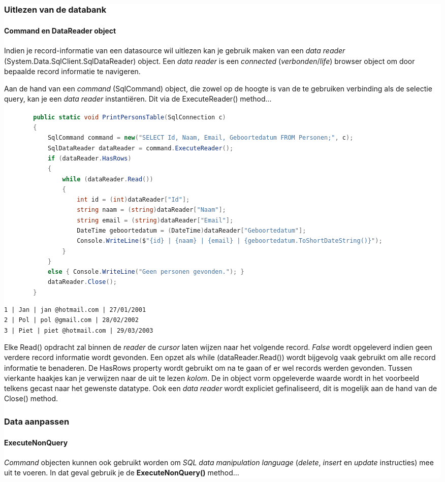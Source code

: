 ### **Uitlezen van de databank**

#### **Command en DataReader object**

Indien je record-informatie van een datasource wil uitlezen kan je gebruik maken van een *data reader* (System.Data.SqlClient.SqlDataReader) object. Een *data reader* is een *connected* (*verbonden*/*life*) browser object om door bepaalde record informatie te navigeren.

 Aan de hand van een *command* (SqlCommand) object, die zowel op de hoogte is van de te gebruiken verbinding als de selectie query, kan je een *data reader* instantiëren.  Dit via de ExecuteReader() method...

```c#
        public static void PrintPersonsTable(SqlConnection c)
        {
            SqlCommand command = new("SELECT Id, Naam, Email, Geboortedatum FROM Personen;", c);
            SqlDataReader dataReader = command.ExecuteReader();
            if (dataReader.HasRows)
            {
                while (dataReader.Read())
                {
                    int id = (int)dataReader["Id"];
                    string naam = (string)dataReader["Naam"];
                    string email = (string)dataReader["Email"];
                    DateTime geboortedatum = (DateTime)dataReader["Geboortedatum"];
                    Console.WriteLine($"{id} | {naam} | {email} | {geboortedatum.ToShortDateString()}");
                }
            }
            else { Console.WriteLine("Geen personen gevonden."); }
            dataReader.Close();
        }
```

```output
1 | Jan | jan @hotmail.com | 27/01/2001
2 | Pol | pol @gmail.com | 28/02/2002
3 | Piet | piet @hotmail.com | 29/03/2003
```

Elke Read() opdracht zal binnen de *reader* de *cursor* laten wijzen naar het volgende record.  *False* wordt opgeleverd indien geen verdere record informatie wordt gevonden.
Een opzet als while (dataReader.Read()) wordt bijgevolg vaak gebruikt om alle record informatie te benaderen. De HasRows property wordt gebruikt om na te gaan of er wel records werden gevonden.
Tussen vierkante haakjes kan je verwijzen naar de uit te lezen *kolom*. De in object vorm opgeleverde waarde wordt in het voorbeeld telkens gecast naar het gewenste datatype.
Ook een *data reader* wordt expliciet gefinaliseerd, dit is mogelijk aan de hand van de Close() method. 

### Data aanpassen

#### **ExecuteNonQuery**

*Command* objecten kunnen ook gebruikt worden om *SQL data manipulation language* (*delete*, *insert* en *update* instructies) mee uit te voeren. In dat geval gebruik je de **ExecuteNonQuery()** method...

